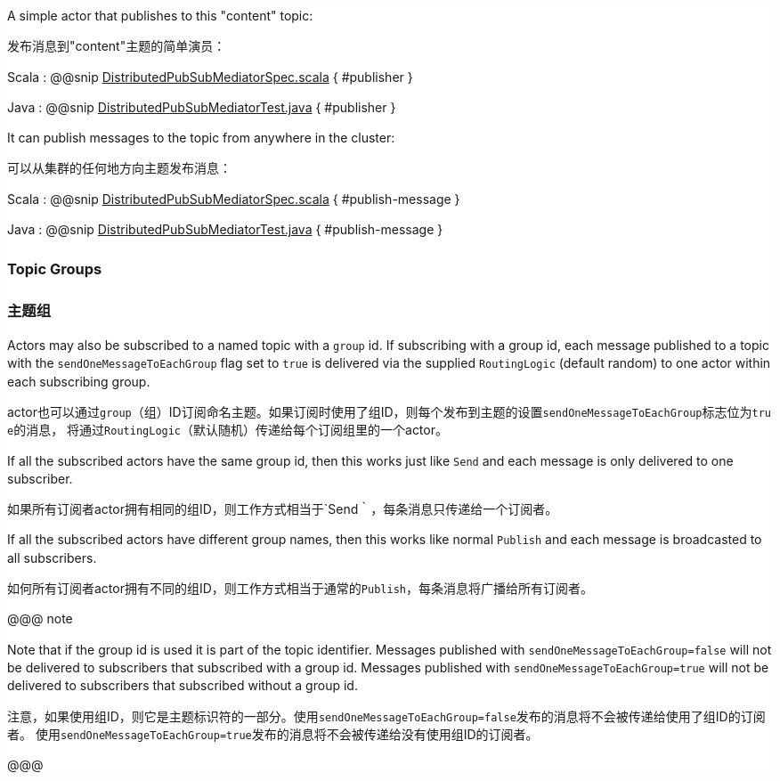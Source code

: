 A simple actor that publishes to this "content" topic:

发布消息到"content"主题的简单演员：

Scala
:  @@snip [DistributedPubSubMediatorSpec.scala](/akka-cluster-tools/src/multi-jvm/scala/akka/cluster/pubsub/DistributedPubSubMediatorSpec.scala) { #publisher }

Java
:  @@snip [DistributedPubSubMediatorTest.java](/akka-cluster-tools/src/test/java/akka/cluster/pubsub/DistributedPubSubMediatorTest.java) { #publisher }

It can publish messages to the topic from anywhere in the cluster:

可以从集群的任何地方向主题发布消息：

Scala
:  @@snip [DistributedPubSubMediatorSpec.scala](/akka-cluster-tools/src/multi-jvm/scala/akka/cluster/pubsub/DistributedPubSubMediatorSpec.scala) { #publish-message }

Java
:  @@snip [DistributedPubSubMediatorTest.java](/akka-cluster-tools/src/test/java/akka/cluster/pubsub/DistributedPubSubMediatorTest.java) { #publish-message }

### Topic Groups

### 主题组

Actors may also be subscribed to a named topic with a `group` id.
If subscribing with a group id, each message published to a topic with the
`sendOneMessageToEachGroup` flag set to `true` is delivered via the supplied `RoutingLogic`
(default random) to one actor within each subscribing group.

actor也可以通过`group`（组）ID订阅命名主题。如果订阅时使用了组ID，则每个发布到主题的设置`sendOneMessageToEachGroup`标志位为`true`的消息，
将通过`RoutingLogic`（默认随机）传递给每个订阅组里的一个actor。

If all the subscribed actors have the same group id, then this works just like
`Send` and each message is only delivered to one subscriber.

如果所有订阅者actor拥有相同的组ID，则工作方式相当于`Send｀，每条消息只传递给一个订阅者。

If all the subscribed actors have different group names, then this works like
normal `Publish` and each message is broadcasted to all subscribers.

如何所有订阅者actor拥有不同的组ID，则工作方式相当于通常的`Publish`，每条消息将广播给所有订阅者。

@@@ note

Note that if the group id is used it is part of the topic identifier.
Messages published with `sendOneMessageToEachGroup=false` will not be delivered
to subscribers that subscribed with a group id.
Messages published with `sendOneMessageToEachGroup=true` will not be delivered
to subscribers that subscribed without a group id.

注意，如果使用组ID，则它是主题标识符的一部分。使用`sendOneMessageToEachGroup=false`发布的消息将不会被传递给使用了组ID的订阅者。
使用`sendOneMessageToEachGroup=true`发布的消息将不会被传递给没有使用组ID的订阅者。

@@@

